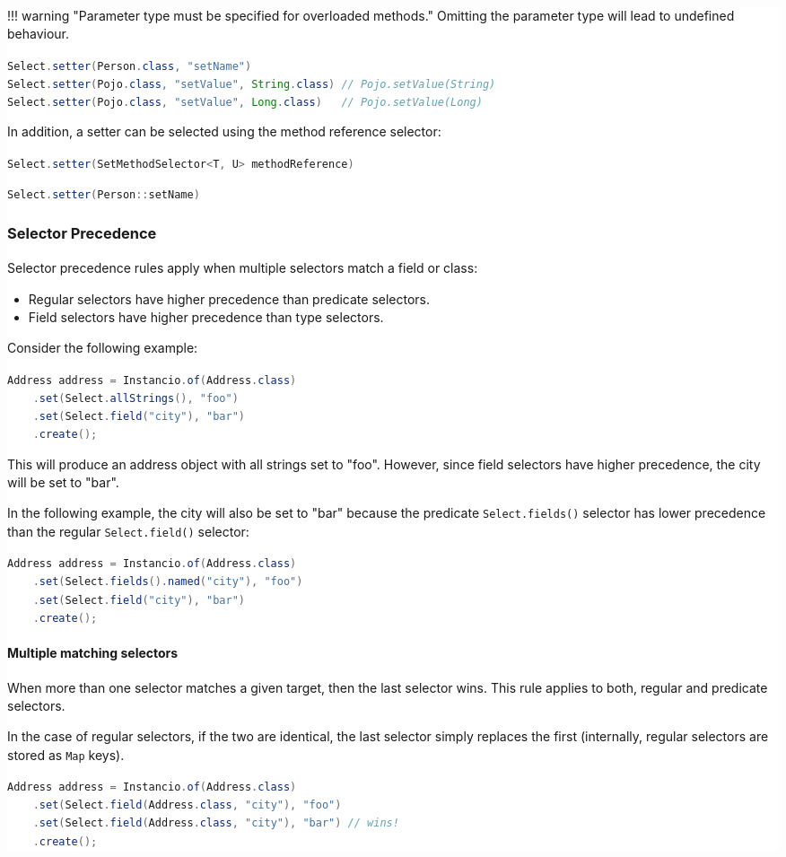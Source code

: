 !!! warning "Parameter type must be specified for overloaded methods."
    Omitting the parameter type will lead to undefined behaviour.

```java title="Examples"
Select.setter(Person.class, "setName")
Select.setter(Pojo.class, "setValue", String.class) // Pojo.setValue(String)
Select.setter(Pojo.class, "setValue", Long.class)   // Pojo.setValue(Long)
```

In addition, a setter can be selected using the method reference selector:

``` java linenums="1"
Select.setter(SetMethodSelector<T, U> methodReference)
```

```java title="Example"
Select.setter(Person::setName)
```

### Selector Precedence

Selector precedence rules apply when multiple selectors match a field or class:

- Regular selectors have higher precedence than predicate selectors.
- Field selectors have higher precedence than type selectors.

Consider the following example:

``` java linenums="1"
Address address = Instancio.of(Address.class)
    .set(Select.allStrings(), "foo")
    .set(Select.field("city"), "bar")
    .create();
```

This will produce an address object with all strings set to "foo". However, since field selectors
have higher precedence, the city will be set to "bar".

In the following example, the city will also be set to "bar" because the predicate `Select.fields()` selector
has lower precedence than the regular `Select.field()` selector:

``` java linenums="1"
Address address = Instancio.of(Address.class)
    .set(Select.fields().named("city"), "foo")
    .set(Select.field("city"), "bar")
    .create();
```

#### Multiple matching selectors

When more than one selector matches a given target, then the last selector wins.
This rule applies to both, regular and predicate selectors.

In the case of regular selectors, if the two are identical, the last selector simply
replaces the first (internally, regular selectors are stored as `Map` keys).

``` java linenums="1"
Address address = Instancio.of(Address.class)
    .set(Select.field(Address.class, "city"), "foo")
    .set(Select.field(Address.class, "city"), "bar") // wins!
    .create();
```
